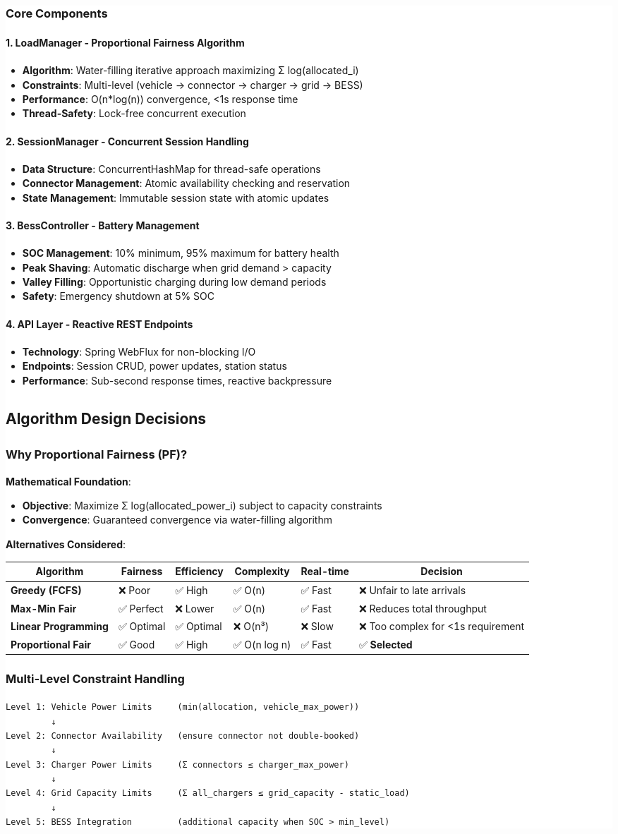 ### Core Components

#### 1. **LoadManager** - Proportional Fairness Algorithm
- **Algorithm**: Water-filling iterative approach maximizing Σ log(allocated_i)
- **Constraints**: Multi-level (vehicle → connector → charger → grid → BESS)
- **Performance**: O(n*log(n)) convergence, <1s response time
- **Thread-Safety**: Lock-free concurrent execution

#### 2. **SessionManager** - Concurrent Session Handling
- **Data Structure**: ConcurrentHashMap for thread-safe operations
- **Connector Management**: Atomic availability checking and reservation
- **State Management**: Immutable session state with atomic updates

#### 3. **BessController** - Battery Management
- **SOC Management**: 10% minimum, 95% maximum for battery health
- **Peak Shaving**: Automatic discharge when grid demand > capacity
- **Valley Filling**: Opportunistic charging during low demand periods
- **Safety**: Emergency shutdown at 5% SOC

#### 4. **API Layer** - Reactive REST Endpoints
- **Technology**: Spring WebFlux for non-blocking I/O
- **Endpoints**: Session CRUD, power updates, station status
- **Performance**: Sub-second response times, reactive backpressure

## Algorithm Design Decisions

### Why Proportional Fairness (PF)?

**Mathematical Foundation**:
- **Objective**: Maximize Σ log(allocated_power_i) subject to capacity constraints
- **Convergence**: Guaranteed convergence via water-filling algorithm

**Alternatives Considered**:

| Algorithm | Fairness | Efficiency | Complexity | Real-time | Decision |
|-----------|----------|------------|------------|-----------|----------|
| **Greedy (FCFS)** | ❌ Poor | ✅ High | ✅ O(n) | ✅ Fast | ❌ Unfair to late arrivals |
| **Max-Min Fair** | ✅ Perfect | ❌ Lower | ✅ O(n) | ✅ Fast | ❌ Reduces total throughput |
| **Linear Programming** | ✅ Optimal | ✅ Optimal | ❌ O(n³) | ❌ Slow | ❌ Too complex for <1s requirement |
| **Proportional Fair** | ✅ Good | ✅ High | ✅ O(n log n) | ✅ Fast | ✅ **Selected** |

### Multi-Level Constraint Handling

```
Level 1: Vehicle Power Limits     (min(allocation, vehicle_max_power))
         ↓
Level 2: Connector Availability   (ensure connector not double-booked)
         ↓  
Level 3: Charger Power Limits     (Σ connectors ≤ charger_max_power)
         ↓
Level 4: Grid Capacity Limits     (Σ all_chargers ≤ grid_capacity - static_load)
         ↓
Level 5: BESS Integration         (additional capacity when SOC > min_level)
```
